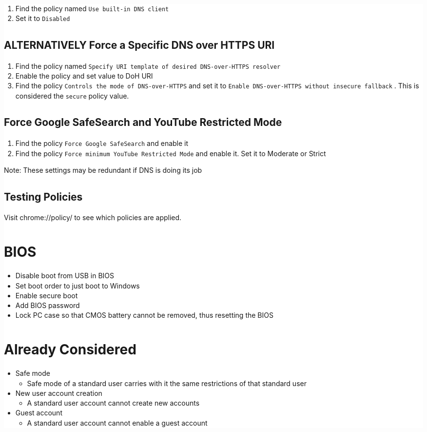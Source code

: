 1. Find the policy named `Use built-in DNS client`
2. Set it to `Disabled`

## ALTERNATIVELY Force a Specific DNS over HTTPS URI

1. Find the policy named `Specify URI template of desired DNS-over-HTTPS resolver`
2. Enable the policy and set value to DoH URI
3. Find the policy `Controls the mode of DNS-over-HTTPS` and set it to `Enable DNS-over-HTTPS without insecure fallback` . This is considered the `secure` policy value.

## Force Google SafeSearch and YouTube Restricted Mode

1. Find the policy `Force Google SafeSearch` and enable it
2. Find the policy `Force minimum YouTube Restricted Mode` and enable it. Set it to Moderate or Strict

Note: These settings may be redundant if DNS is doing its job

## Testing Policies

Visit chrome://policy/  to see which policies are applied.

# BIOS

- Disable boot from USB in BIOS
- Set boot order to just boot to Windows
- Enable secure boot
- Add BIOS password
- Lock PC case so that CMOS battery cannot be removed, thus resetting the BIOS

# Already Considered

- Safe mode
    - Safe mode of a standard user carries with it the same restrictions of that standard user
- New user account creation
    - A standard user account cannot create new accounts
- Guest account
    - A standard user account cannot enable a guest account
